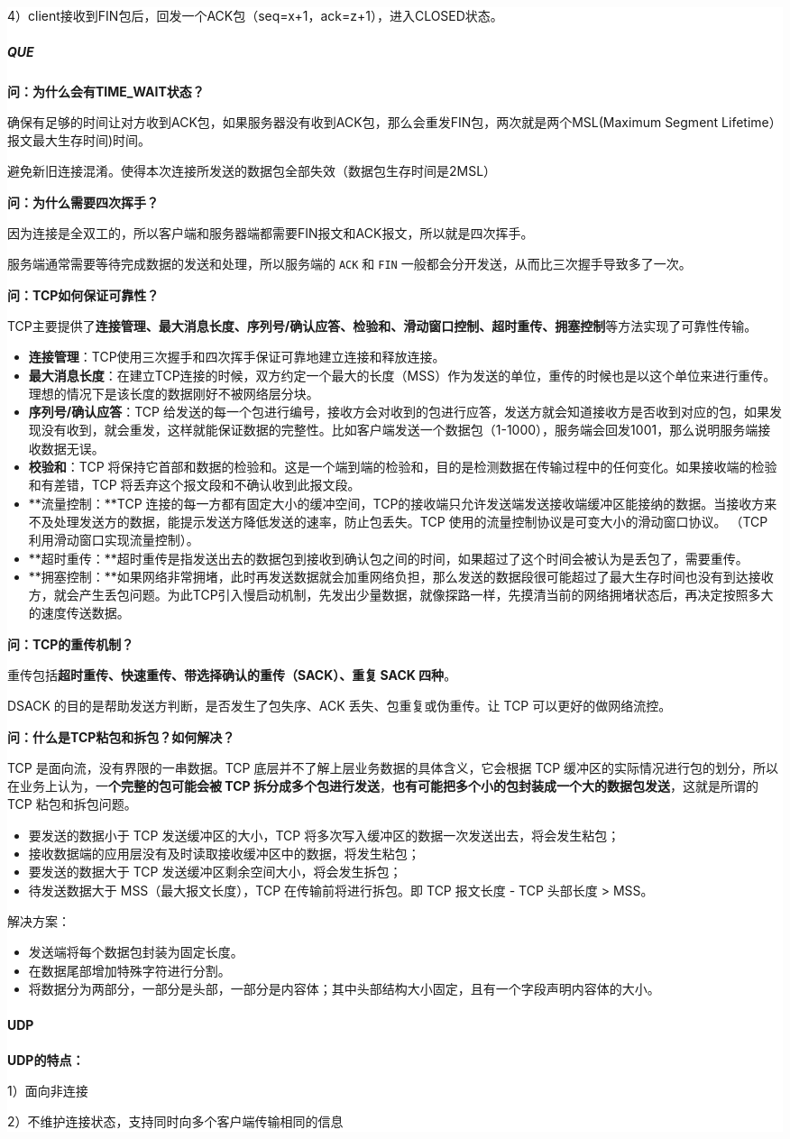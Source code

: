 4）client接收到FIN包后，回发一个ACK包（seq=x+1，ack=z+1），进入CLOSED状态。

##### QUE

**问：为什么会有TIME_WAIT状态？**

确保有足够的时间让对方收到ACK包，如果服务器没有收到ACK包，那么会重发FIN包，两次就是两个MSL(Maximum Segment Lifetime）报文最大生存时间)时间。

避免新旧连接混淆。使得本次连接所发送的数据包全部失效（数据包生存时间是2MSL）

**问：为什么需要四次挥手？**

因为连接是全双工的，所以客户端和服务器端都需要FIN报文和ACK报文，所以就是四次挥手。

服务端通常需要等待完成数据的发送和处理，所以服务端的 `ACK` 和 `FIN` 一般都会分开发送，从而比三次握手导致多了一次。

**问：TCP如何保证可靠性？**

TCP主要提供了**连接管理、最大消息长度、序列号/确认应答、检验和、滑动窗口控制、超时重传、拥塞控制**等方法实现了可靠性传输。

- **连接管理**：TCP使用三次握手和四次挥手保证可靠地建立连接和释放连接。
- **最大消息长度**：在建立TCP连接的时候，双方约定一个最大的长度（MSS）作为发送的单位，重传的时候也是以这个单位来进行重传。理想的情况下是该长度的数据刚好不被网络层分块。
- **序列号/确认应答**：TCP 给发送的每一个包进行编号，接收方会对收到的包进行应答，发送方就会知道接收方是否收到对应的包，如果发现没有收到，就会重发，这样就能保证数据的完整性。比如客户端发送一个数据包（1-1000），服务端会回发1001，那么说明服务端接收数据无误。
- **校验和**：TCP 将保持它首部和数据的检验和。这是一个端到端的检验和，目的是检测数据在传输过程中的任何变化。如果接收端的检验和有差错，TCP 将丢弃这个报文段和不确认收到此报文段。
- **流量控制：**TCP 连接的每一方都有固定大小的缓冲空间，TCP的接收端只允许发送端发送接收端缓冲区能接纳的数据。当接收方来不及处理发送方的数据，能提示发送方降低发送的速率，防止包丢失。TCP 使用的流量控制协议是可变大小的滑动窗口协议。 （TCP 利用滑动窗口实现流量控制）。
- **超时重传：**超时重传是指发送出去的数据包到接收到确认包之间的时间，如果超过了这个时间会被认为是丢包了，需要重传。
- **拥塞控制：**如果网络非常拥堵，此时再发送数据就会加重网络负担，那么发送的数据段很可能超过了最大生存时间也没有到达接收方，就会产生丢包问题。为此TCP引入慢启动机制，先发出少量数据，就像探路一样，先摸清当前的网络拥堵状态后，再决定按照多大的速度传送数据。

**问：TCP的重传机制？**

重传包括**超时重传、快速重传、带选择确认的重传（SACK）、重复 SACK 四种**。

DSACK 的目的是帮助发送方判断，是否发生了包失序、ACK 丢失、包重复或伪重传。让 TCP 可以更好的做网络流控。

**问：什么是TCP粘包和拆包？如何解决？**

TCP 是面向流，没有界限的一串数据。TCP 底层并不了解上层业务数据的具体含义，它会根据 TCP 缓冲区的实际情况进行包的划分，所以在业务上认为，一**个完整的包可能会被 TCP 拆分成多个包进行发送**，**也有可能把多个小的包封装成一个大的数据包发送**，这就是所谓的 TCP 粘包和拆包问题。

- 要发送的数据小于 TCP 发送缓冲区的大小，TCP 将多次写入缓冲区的数据一次发送出去，将会发生粘包；
- 接收数据端的应用层没有及时读取接收缓冲区中的数据，将发生粘包；
- 要发送的数据大于 TCP 发送缓冲区剩余空间大小，将会发生拆包；
- 待发送数据大于 MSS（最大报文长度），TCP 在传输前将进行拆包。即 TCP 报文长度 - TCP 头部长度 > MSS。

解决方案：

- 发送端将每个数据包封装为固定长度。
- 在数据尾部增加特殊字符进行分割。
- 将数据分为两部分，一部分是头部，一部分是内容体；其中头部结构大小固定，且有一个字段声明内容体的大小。

#### UDP

**UDP的特点：**

1）面向非连接

2）不维护连接状态，支持同时向多个客户端传输相同的信息
